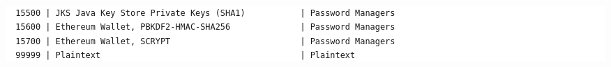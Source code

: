 ```
  15500 | JKS Java Key Store Private Keys (SHA1)           | Password Managers
  15600 | Ethereum Wallet, PBKDF2-HMAC-SHA256              | Password Managers
  15700 | Ethereum Wallet, SCRYPT                          | Password Managers
  99999 | Plaintext                                        | Plaintext
``` 